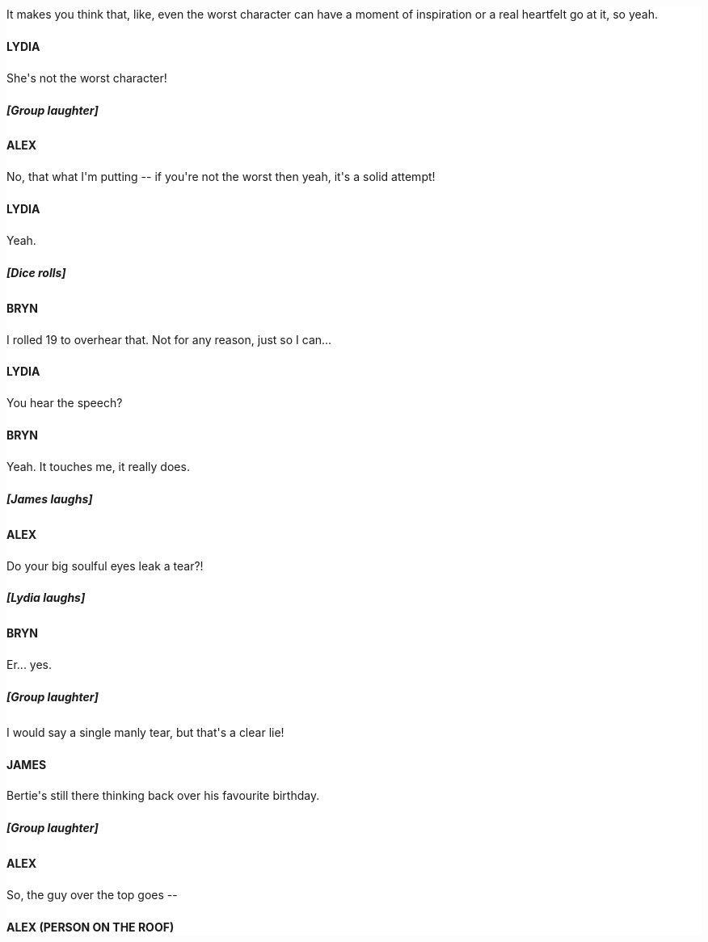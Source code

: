 It makes you think that, like, even the worst character can have a moment of inspiration or a real heartfelt go at it, so yeah.

#### LYDIA

She's not the worst character!

##### [Group laughter]

#### ALEX

No, that what I'm putting -- if you're not the worst then yeah, it's a solid attempt! 

#### LYDIA

Yeah.

##### [Dice rolls]

#### BRYN

I rolled 19 to overhear that. Not for any reason, just so I can... 

#### LYDIA

You hear the speech? 

#### BRYN

Yeah. It touches me, it really does. 

##### [James laughs]

#### ALEX

Do your big soulful eyes leak a tear?!

##### [Lydia laughs]

#### BRYN

Er... yes.

##### [Group laughter]

I would say a single manly tear, but that's a clear lie! 

#### JAMES

Bertie's still there thinking back over his favourite birthday.

##### [Group laughter]

#### ALEX

So, the guy over the top goes --

#### ALEX (PERSON ON THE ROOF)
